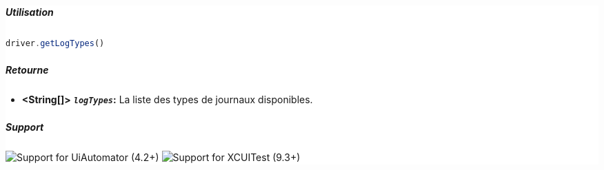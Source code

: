 

##### Utilisation

```js
driver.getLogTypes()
```




##### Retourne

- **&lt;String[]&gt;**
            **<code><var>logTypes</var></code>:** La liste des types de journaux disponibles.    

##### Support

![Support for UiAutomator (4.2+)](/img/icons/android.svg)
![Support for XCUITest (9.3+)](/img/icons/ios.svg)
